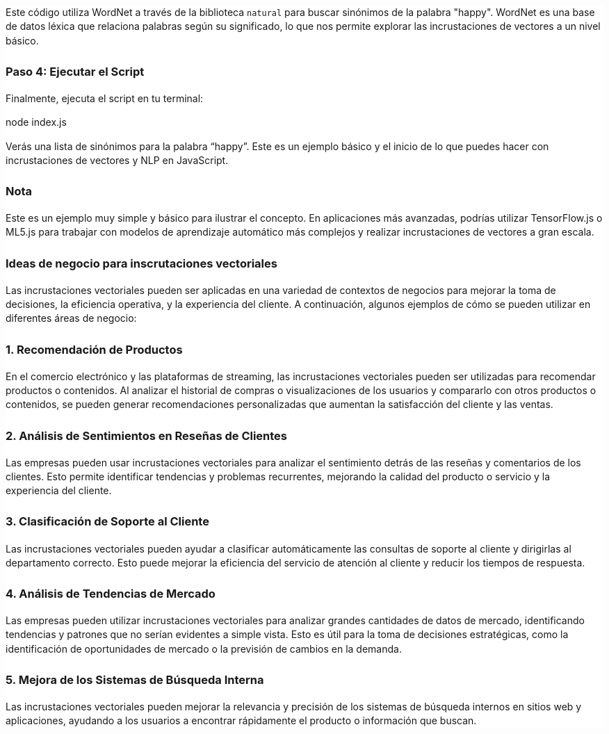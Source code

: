 Este código utiliza WordNet a través de la biblioteca `natural` para buscar sinónimos de la palabra "happy". WordNet es una base de datos léxica que relaciona palabras según su significado, lo que nos permite explorar las incrustaciones de vectores a un nivel básico.

### Paso 4: Ejecutar el Script

Finalmente, ejecuta el script en tu terminal:

node index.js

Verás una lista de sinónimos para la palabra “happy”. Este es un ejemplo básico y el inicio de lo que puedes hacer con incrustaciones de vectores y NLP en JavaScript.

### Nota

Este es un ejemplo muy simple y básico para ilustrar el concepto. En aplicaciones más avanzadas, podrías utilizar TensorFlow.js o ML5.js para trabajar con modelos de aprendizaje automático más complejos y realizar incrustaciones de vectores a gran escala.

### Ideas de negocio para inscrutaciones vectoriales

Las incrustaciones vectoriales pueden ser aplicadas en una variedad de contextos de negocios para mejorar la toma de decisiones, la eficiencia operativa, y la experiencia del cliente. A continuación, algunos ejemplos de cómo se pueden utilizar en diferentes áreas de negocio:

### 1\. Recomendación de Productos

En el comercio electrónico y las plataformas de streaming, las incrustaciones vectoriales pueden ser utilizadas para recomendar productos o contenidos. Al analizar el historial de compras o visualizaciones de los usuarios y compararlo con otros productos o contenidos, se pueden generar recomendaciones personalizadas que aumentan la satisfacción del cliente y las ventas.

### 2\. Análisis de Sentimientos en Reseñas de Clientes

Las empresas pueden usar incrustaciones vectoriales para analizar el sentimiento detrás de las reseñas y comentarios de los clientes. Esto permite identificar tendencias y problemas recurrentes, mejorando la calidad del producto o servicio y la experiencia del cliente.

### 3\. Clasificación de Soporte al Cliente

Las incrustaciones vectoriales pueden ayudar a clasificar automáticamente las consultas de soporte al cliente y dirigirlas al departamento correcto. Esto puede mejorar la eficiencia del servicio de atención al cliente y reducir los tiempos de respuesta.

### 4\. Análisis de Tendencias de Mercado

Las empresas pueden utilizar incrustaciones vectoriales para analizar grandes cantidades de datos de mercado, identificando tendencias y patrones que no serían evidentes a simple vista. Esto es útil para la toma de decisiones estratégicas, como la identificación de oportunidades de mercado o la previsión de cambios en la demanda.

### 5\. Mejora de los Sistemas de Búsqueda Interna

Las incrustaciones vectoriales pueden mejorar la relevancia y precisión de los sistemas de búsqueda internos en sitios web y aplicaciones, ayudando a los usuarios a encontrar rápidamente el producto o información que buscan.

